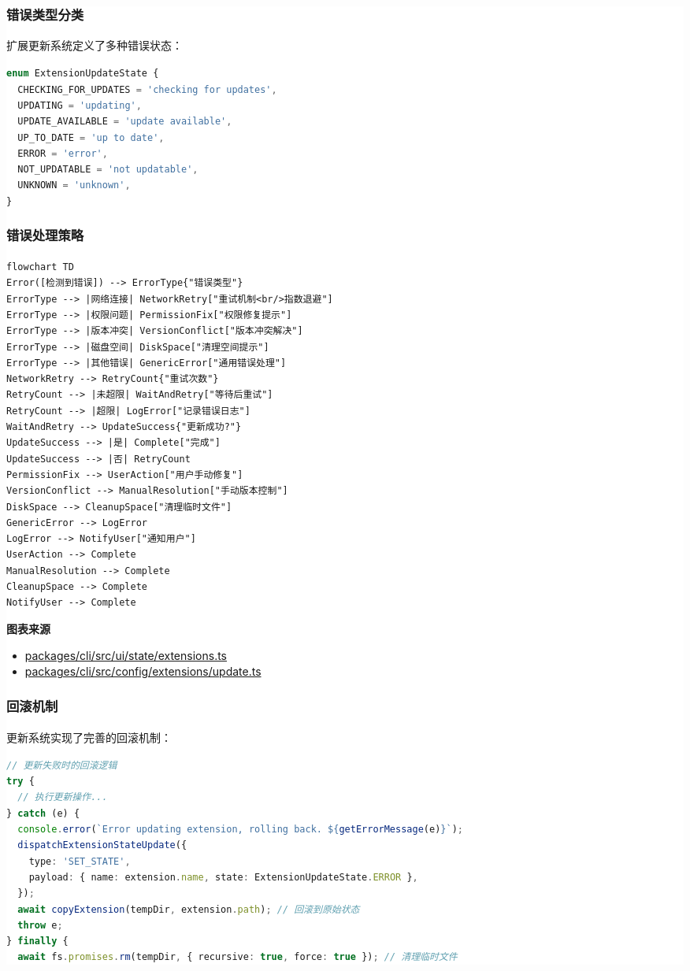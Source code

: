 ### 错误类型分类

扩展更新系统定义了多种错误状态：

```typescript
enum ExtensionUpdateState {
  CHECKING_FOR_UPDATES = 'checking for updates',
  UPDATING = 'updating',
  UPDATE_AVAILABLE = 'update available',
  UP_TO_DATE = 'up to date',
  ERROR = 'error',
  NOT_UPDATABLE = 'not updatable',
  UNKNOWN = 'unknown',
}
```

### 错误处理策略

```mermaid
flowchart TD
Error([检测到错误]) --> ErrorType{"错误类型"}
ErrorType --> |网络连接| NetworkRetry["重试机制<br/>指数退避"]
ErrorType --> |权限问题| PermissionFix["权限修复提示"]
ErrorType --> |版本冲突| VersionConflict["版本冲突解决"]
ErrorType --> |磁盘空间| DiskSpace["清理空间提示"]
ErrorType --> |其他错误| GenericError["通用错误处理"]
NetworkRetry --> RetryCount{"重试次数"}
RetryCount --> |未超限| WaitAndRetry["等待后重试"]
RetryCount --> |超限| LogError["记录错误日志"]
WaitAndRetry --> UpdateSuccess{"更新成功?"}
UpdateSuccess --> |是| Complete["完成"]
UpdateSuccess --> |否| RetryCount
PermissionFix --> UserAction["用户手动修复"]
VersionConflict --> ManualResolution["手动版本控制"]
DiskSpace --> CleanupSpace["清理临时文件"]
GenericError --> LogError
LogError --> NotifyUser["通知用户"]
UserAction --> Complete
ManualResolution --> Complete
CleanupSpace --> Complete
NotifyUser --> Complete
```

**图表来源**
- [packages/cli/src/ui/state/extensions.ts](file://packages/cli/src/ui/state/extensions.ts#L10-L18)
- [packages/cli/src/config/extensions/update.ts](file://packages/cli/src/config/extensions/update.ts#L70-L90)

### 回滚机制

更新系统实现了完善的回滚机制：

```typescript
// 更新失败时的回滚逻辑
try {
  // 执行更新操作...
} catch (e) {
  console.error(`Error updating extension, rolling back. ${getErrorMessage(e)}`);
  dispatchExtensionStateUpdate({
    type: 'SET_STATE',
    payload: { name: extension.name, state: ExtensionUpdateState.ERROR },
  });
  await copyExtension(tempDir, extension.path); // 回滚到原始状态
  throw e;
} finally {
  await fs.promises.rm(tempDir, { recursive: true, force: true }); // 清理临时文件
```